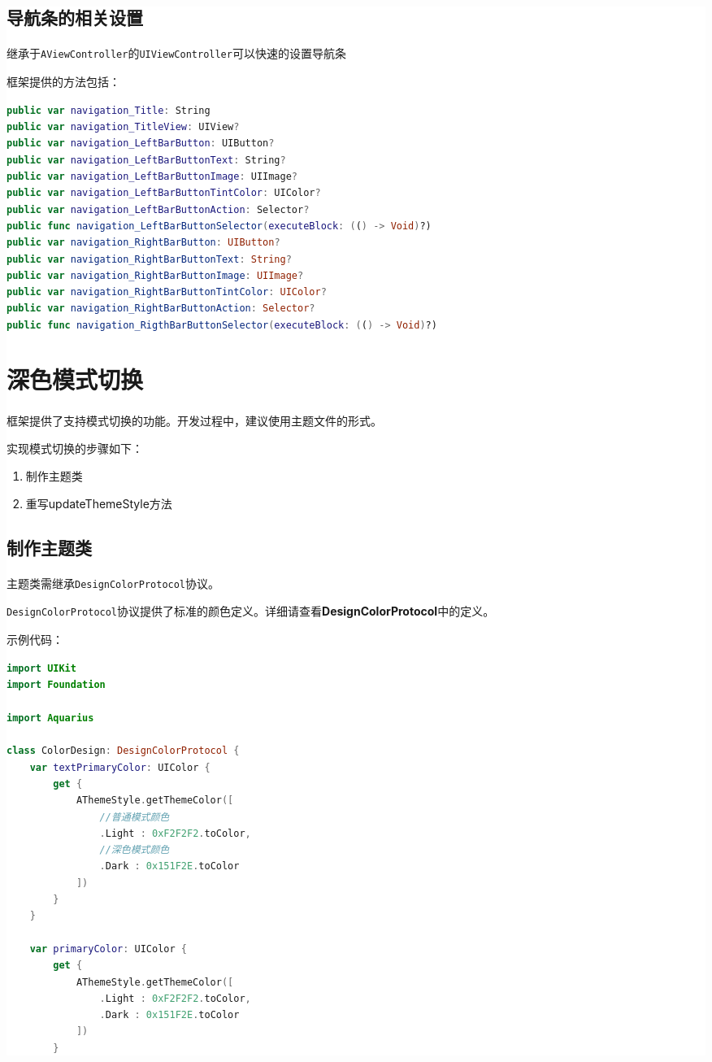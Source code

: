## 导航条的相关设置

继承于`AViewController`的`UIViewController`可以快速的设置导航条

框架提供的方法包括：

```swift
public var navigation_Title: String
public var navigation_TitleView: UIView?
public var navigation_LeftBarButton: UIButton?
public var navigation_LeftBarButtonText: String?
public var navigation_LeftBarButtonImage: UIImage?
public var navigation_LeftBarButtonTintColor: UIColor?
public var navigation_LeftBarButtonAction: Selector?
public func navigation_LeftBarButtonSelector(executeBlock: (() -> Void)?)
public var navigation_RightBarButton: UIButton?
public var navigation_RightBarButtonText: String?
public var navigation_RightBarButtonImage: UIImage?
public var navigation_RightBarButtonTintColor: UIColor?
public var navigation_RightBarButtonAction: Selector?
public func navigation_RigthBarButtonSelector(executeBlock: (() -> Void)?)
```

# 深色模式切换

框架提供了支持模式切换的功能。开发过程中，建议使用主题文件的形式。

实现模式切换的步骤如下：

1. 制作主题类

2. 重写updateThemeStyle方法

## 制作主题类

主题类需继承`DesignColorProtocol`协议。

`DesignColorProtocol`协议提供了标准的颜色定义。详细请查看**DesignColorProtocol**中的定义。

示例代码：

```swift
import UIKit
import Foundation

import Aquarius

class ColorDesign: DesignColorProtocol {
    var textPrimaryColor: UIColor {
        get {
            AThemeStyle.getThemeColor([
                //普通模式颜色
                .Light : 0xF2F2F2.toColor,
                //深色模式颜色
                .Dark : 0x151F2E.toColor
            ])
        }
    }

    var primaryColor: UIColor {
        get {
            AThemeStyle.getThemeColor([
                .Light : 0xF2F2F2.toColor,
                .Dark : 0x151F2E.toColor
            ])
        }
```